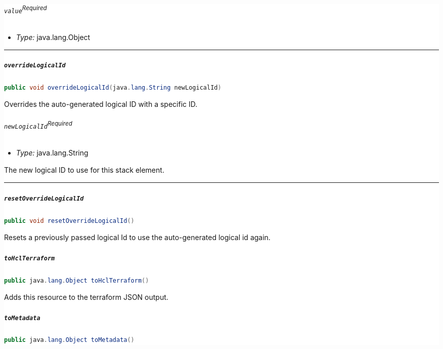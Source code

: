 ###### `value`<sup>Required</sup> <a name="value" id="rhizo-co-terraform-provider-oci.dataOciWafProtectionCapabilityGroupTags.DataOciWafProtectionCapabilityGroupTags.addOverride.parameter.value"></a>

- *Type:* java.lang.Object

---

##### `overrideLogicalId` <a name="overrideLogicalId" id="rhizo-co-terraform-provider-oci.dataOciWafProtectionCapabilityGroupTags.DataOciWafProtectionCapabilityGroupTags.overrideLogicalId"></a>

```java
public void overrideLogicalId(java.lang.String newLogicalId)
```

Overrides the auto-generated logical ID with a specific ID.

###### `newLogicalId`<sup>Required</sup> <a name="newLogicalId" id="rhizo-co-terraform-provider-oci.dataOciWafProtectionCapabilityGroupTags.DataOciWafProtectionCapabilityGroupTags.overrideLogicalId.parameter.newLogicalId"></a>

- *Type:* java.lang.String

The new logical ID to use for this stack element.

---

##### `resetOverrideLogicalId` <a name="resetOverrideLogicalId" id="rhizo-co-terraform-provider-oci.dataOciWafProtectionCapabilityGroupTags.DataOciWafProtectionCapabilityGroupTags.resetOverrideLogicalId"></a>

```java
public void resetOverrideLogicalId()
```

Resets a previously passed logical Id to use the auto-generated logical id again.

##### `toHclTerraform` <a name="toHclTerraform" id="rhizo-co-terraform-provider-oci.dataOciWafProtectionCapabilityGroupTags.DataOciWafProtectionCapabilityGroupTags.toHclTerraform"></a>

```java
public java.lang.Object toHclTerraform()
```

Adds this resource to the terraform JSON output.

##### `toMetadata` <a name="toMetadata" id="rhizo-co-terraform-provider-oci.dataOciWafProtectionCapabilityGroupTags.DataOciWafProtectionCapabilityGroupTags.toMetadata"></a>

```java
public java.lang.Object toMetadata()
```
